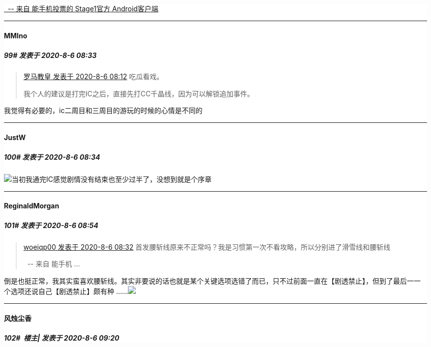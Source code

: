 [  -- 来自 能手机投票的 Stage1官方 Android客户端](https://www.coolapk.com/apk/140634)







-----

####  MMIno  
##### 99#       发表于 2020-8-6 08:33



<blockquote><a href="httphttps://bbs.saraba1st.com/2b/forum.php?mod=redirect&amp;goto=findpost&amp;pid=48332105&amp;ptid=1952961" target="_blank">罗马教皇 发表于 2020-8-6 08:12</a>
吃瓜看戏。


我个人的建议是打完IC之后，直接先打CC千晶线，因为可以解锁追加事件。</blockquote>
我觉得有必要的，ic二周目和三周目的游玩的时候的心情是不同的







-----

####  JustW  
##### 100#       发表于 2020-8-6 08:34



<img src="https://static.saraba1st.com/image/smiley/face2017/067.png" referrerpolicy="no-referrer">当初我通完IC感觉剧情没有结束也至少过半了，没想到就是个序章







-----

####  ReginaldMorgan  
##### 101#       发表于 2020-8-6 08:54



<blockquote><a href="httphttps://bbs.saraba1st.com/2b/forum.php?mod=redirect&amp;goto=findpost&amp;pid=48332203&amp;ptid=1952961" target="_blank">woeiqp00 发表于 2020-8-6 08:32</a>
首发腰斩线原来不正常吗？我是习惯第一次不看攻略，所以分别进了滑雪线和腰斩线

  -- 来自 能手机 ...</blockquote>
倒是也挺正常，我其实蛮喜欢腰斩线。其实非要说的话也就是某个关键选项选错了而已，只不过前面一直在【剧透禁止】，但到了最后一一个选项还说自己【剧透禁止】颇有种 ……<img src="https://static.saraba1st.com/image/smiley/face2017/064.png" referrerpolicy="no-referrer">







-----

####  风烛尘香  
##### 102#         楼主| 发表于 2020-8-6 09:20
